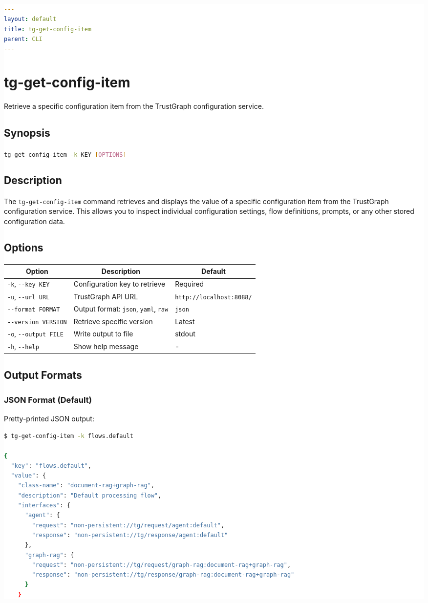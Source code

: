 ```yaml
---
layout: default
title: tg-get-config-item
parent: CLI
---
```


# tg-get-config-item

Retrieve a specific configuration item from the TrustGraph configuration service.

## Synopsis

```bash
tg-get-config-item -k KEY [OPTIONS]
```

## Description

The `tg-get-config-item` command retrieves and displays the value of a specific configuration item from the TrustGraph configuration service. This allows you to inspect individual configuration settings, flow definitions, prompts, or any other stored configuration data.

## Options

| Option | Description | Default |
|--------|-------------|---------|
| `-k`, `--key KEY` | Configuration key to retrieve | Required |
| `-u`, `--url URL` | TrustGraph API URL | `http://localhost:8088/` |
| `--format FORMAT` | Output format: `json`, `yaml`, `raw` | `json` |
| `--version VERSION` | Retrieve specific version | Latest |
| `-o`, `--output FILE` | Write output to file | stdout |
| `-h`, `--help` | Show help message | - |

## Output Formats

### JSON Format (Default)

Pretty-printed JSON output:

```bash
$ tg-get-config-item -k flows.default

{
  "key": "flows.default",
  "value": {
    "class-name": "document-rag+graph-rag",
    "description": "Default processing flow",
    "interfaces": {
      "agent": {
        "request": "non-persistent://tg/request/agent:default",
        "response": "non-persistent://tg/response/agent:default"
      },
      "graph-rag": {
        "request": "non-persistent://tg/request/graph-rag:document-rag+graph-rag",
        "response": "non-persistent://tg/response/graph-rag:document-rag+graph-rag"
      }
    }
```